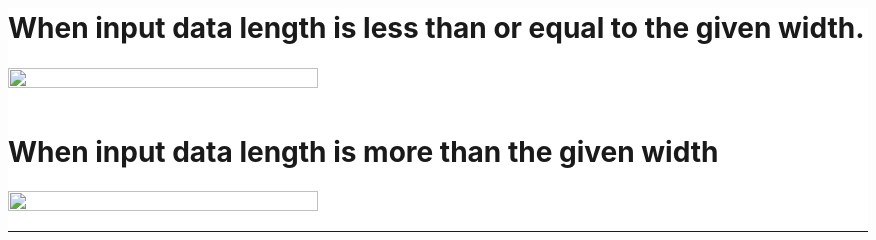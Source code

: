 # When input data length is less than or equal to the given width.

<img src="https://user-images.githubusercontent.com/96164229/212459800-32957820-a1ab-4957-bf43-f927250c70c3.png" width="60%" height="60%">

# When input data length is more than the given width

<img src="https://user-images.githubusercontent.com/96164229/212459838-ac0c0699-15ed-462c-a604-ff9d51d52a0e.png" width="60%" height="60%">

---

